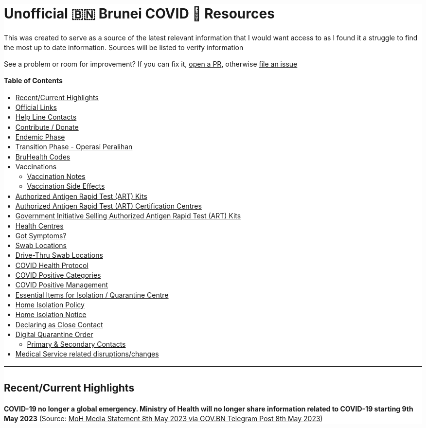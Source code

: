 # Unofficial 🇧🇳 Brunei COVID 🦠 Resources

This was created to serve as a source of the latest relevant information that I would want access to as I found it a struggle to find the most up to date information. Sources will be listed to verify information

See a problem or room for improvement? If you can fix it, [open a PR](https://github.com/thewheat/covidbn-resources/pulls), otherwise [file an issue](https://github.com/thewheat/covidbn-resources/issues)


**Table of Contents**

- [Recent/Current Highlights](#recentcurrent-highlights)
- [Official Links](#official-links)
- [Help Line Contacts](#help-line-contacts)
- [Contribute / Donate](#contribute--donate)
- [Endemic Phase](#endemic-phase)
- [Transition Phase - Operasi Peralihan](#transition-phase---operasi-peralihan)
- [BruHealth Codes](#bruhealth-codes)
- [Vaccinations](#vaccinations)
   - [Vaccination Notes](#vaccination-notes)
   - [Vaccination Side Effects](#vaccination-side-effects)
- [Authorized Antigen Rapid Test (ART) Kits](#authorized-antigen-rapid-test-art-kits)
- [Authorized Antigen Rapid Test (ART) Certification Centres](#authorized-antigen-rapid-test-art-certification-centres)
- [Government Initiative Selling Authorized Antigen Rapid Test (ART) Kits](#government-initiative-selling-authorized-antigen-rapid-test-art-kits)
- [Health Centres](#health-centres)
- [Got Symptoms?](#got-symptoms)
- [Swab Locations](#swab-locations)
- [Drive-Thru Swab Locations](#drive-thru-swab-locations)
- [COVID Health Protocol](#covid-health-protocol)
- [COVID Positive Categories](#covid-positive-categories)
- [COVID Positive Management](#covid-positive-management)
- [Essential Items for Isolation / Quarantine Centre](#essential-items-for-isolation--quarantine-centre)
- [Home Isolation Policy](#home-isolation-policy)
- [Home Isolation Notice](#home-isolation-notice)
- [Declaring as Close Contact](#declaring-as-close-contact)
- [Digital Quarantine Order](#digital-quarantine-order)
    - [Primary & Secondary Contacts](#primary--secondary-contacts)
- [Medical Service related disruptions/changes](#medical-service-related-disruptionschanges)

------------------------------------------------------------------------------

## Recent/Current Highlights

**COVID-19 no longer a global emergency. Ministry of Health will no longer share information related to COVID-19 starting 9th May 2023** (Source: [MoH Media Statement 8th May 2023 via GOV.BN Telegram Post 8th May 2023](https://t.me/govbnofficial/7576))
